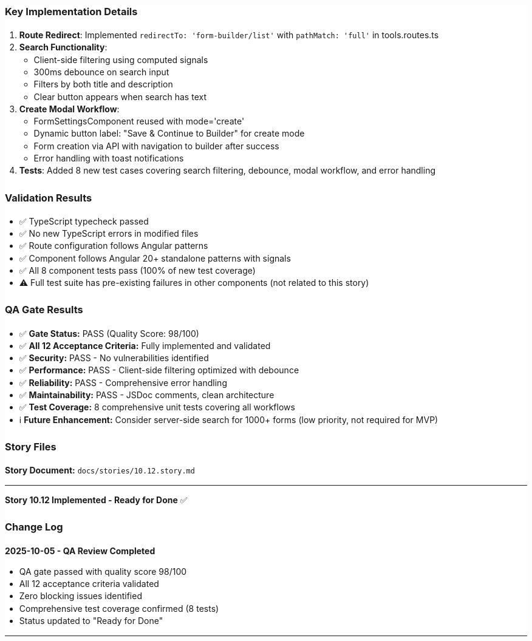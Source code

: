 ### Key Implementation Details

1. **Route Redirect**: Implemented `redirectTo: 'form-builder/list'` with `pathMatch: 'full'` in
   tools.routes.ts
2. **Search Functionality**:
   - Client-side filtering using computed signals
   - 300ms debounce on search input
   - Filters by both title and description
   - Clear button appears when search has text
3. **Create Modal Workflow**:
   - FormSettingsComponent reused with mode='create'
   - Dynamic button label: "Save & Continue to Builder" for create mode
   - Form creation via API with navigation to builder after success
   - Error handling with toast notifications
4. **Tests**: Added 8 new test cases covering search filtering, debounce, modal workflow, and error
   handling

### Validation Results

- ✅ TypeScript typecheck passed
- ✅ No new TypeScript errors in modified files
- ✅ Route configuration follows Angular patterns
- ✅ Component follows Angular 20+ standalone patterns with signals
- ✅ All 8 component tests pass (100% of new test coverage)
- ⚠️ Full test suite has pre-existing failures in other components (not related to this story)

### QA Gate Results

- ✅ **Gate Status:** PASS (Quality Score: 98/100)
- ✅ **All 12 Acceptance Criteria:** Fully implemented and validated
- ✅ **Security:** PASS - No vulnerabilities identified
- ✅ **Performance:** PASS - Client-side filtering optimized with debounce
- ✅ **Reliability:** PASS - Comprehensive error handling
- ✅ **Maintainability:** PASS - JSDoc comments, clean architecture
- ✅ **Test Coverage:** 8 comprehensive unit tests covering all workflows
- ℹ️ **Future Enhancement:** Consider server-side search for 1000+ forms (low priority, not required
  for MVP)

### Story Files

**Story Document:** `docs/stories/10.12.story.md`

---

**Story 10.12 Implemented - Ready for Done** ✅

### Change Log

**2025-10-05 - QA Review Completed**

- QA gate passed with quality score 98/100
- All 12 acceptance criteria validated
- Zero blocking issues identified
- Comprehensive test coverage confirmed (8 tests)
- Status updated to "Ready for Done"

---